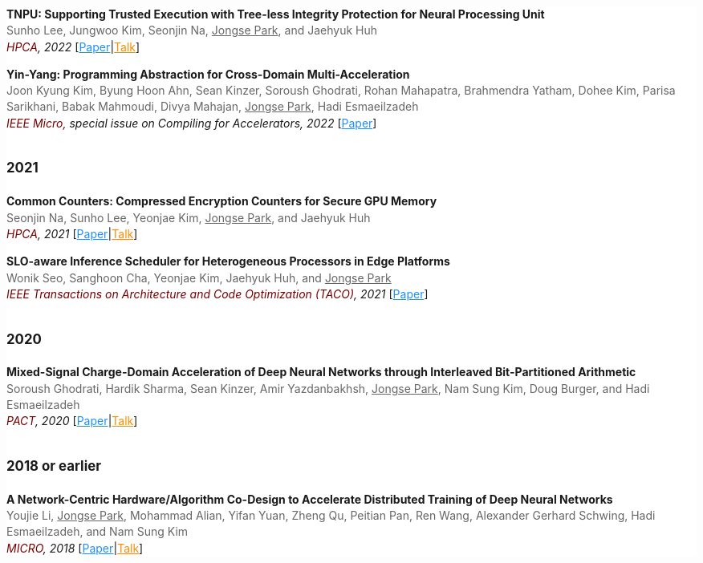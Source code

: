 **TNPU: Supporting Trusted Execution with Tree-less Integrity Protection for Neural Processing Unit**<br>
<span style="color:#666666">Sunho Lee, Jungwoo Kim, Seonjin Na, <u>Jongse Park</u>, and Jaehyuk Huh</span><br>
<em><span style="color:#770001;">HPCA</span>, 2022</em> [<a href="../files/paper/2022-hpca-tnpu.pdf" style="color: #1D90FF;">Paper</a>|<a href="../files/slide/2022-hpca-tnpu.pdf" style="color: #FF8C00;">Talk</a>]

**Yin-Yang: Programming Abstraction for Cross-Domain Multi-Acceleration**<br>
<span style="color:#666666">Joon Kyung Kim, Byung Hoon Ahn, Sean Kinzer, Soroush Ghodrati, Rohan Mahapatra, Brahmendra Yatham, Dohee Kim, Parisa Sarikhani, Babak Mahmoudi, Divya Mahajan, <u>Jongse Park</u>, Hadi Esmaeilzadeh</span><br>
<em><span style="color:#770001;" style="color: #1D90FF;">IEEE Micro, </span> special issue on Compiling for Accelerators, 2022</em>  [<a href="../files/paper/2022-ieee_micro-yinyang.pdf" style="color: #1D90FF;">Paper</a>]

<span style="font-size: 0.8em;">2021</span>  
---

**Common Counters: Compressed Encryption Counters for Secure GPU Memory**<br>
<span style="color:#666666">Seonjin Na, Sunho Lee, Yeonjae Kim, <u>Jongse Park</u>, and Jaehyuk Huh</span>   
<em><span style="color:#770001;">HPCA</span>, 2021</em> [<a href="../files/paper/2021-hpca-commonctr.pdf" style="color: #1D90FF;">Paper</a>|<a href="../files/slide/2021-hpca-commoncounters.pdf" style="color: #FF8C00;">Talk</a>]

**SLO-aware Inference Scheduler for Heterogeneous Processors in Edge Platforms**<br>
<span style="color:#666666">Wonik Seo, Sanghoon Cha, Yeonjae Kim, Jaehyuk Huh, and <u>Jongse Park</u></span><br>
<em><span style="color:#770001;">IEEE Transactions on Architecture and Code Optimization (TACO)</span>, 2021</em> [<a href="../files/paper/2021-taco-edgeduler.pdf" style="color: #1D90FF;">Paper</a>] 

<span style="font-size: 0.8em;">2020</span>  
---

**Mixed-Signal Charge-Domain Acceleration of Deep Neural Networks through Interleaved Bit-Partitioned Arithmetic**      
<span style="color:#666666">Soroush Ghodrati, Hardik Sharma, Sean Kinzer, Amir Yazdanbakhsh, <u>Jongse Park</u>, Nam Sung Kim, Doug Burger, and Hadi Esmaeilzadeh</span>   
<em><span style="color:#770001;">PACT</span>, 2020</em> [<a href="../files/paper/2020-pact-bihiwe.pdf" style="color: #1D90FF;">Paper</a>|<a href="../files/slide/2020-pact-bihiwe.pdf" style="color: #FF8C00;">Talk</a>] 

<span style="font-size: 0.8em;">2018 or earlier</span>  
---

**A Network-Centric Hardware/Algorithm Co-Design to Accelerate Distributed Training of Deep Neural Networks**      
<span style="color:#666666">Youjie Li, <u>Jongse Park</u>, Mohammad Alian, Yifan Yuan, Zheng Qu, Peitian Pan, Ren Wang, Alexander Gerhard Schwing, Hadi Esmaeilzadeh, and Nam Sung Kim</span>   
<em><span style="color:#770001;">MICRO</span>, 2018</em>  [<a href="../files/paper/2018-micro-inceptionn.pdf" style="color: #1D90FF;">Paper</a>|<a href="../files/slide/2018-micro-inceptionn.pdf" style="color: #FF8C00;">Talk</a>]
